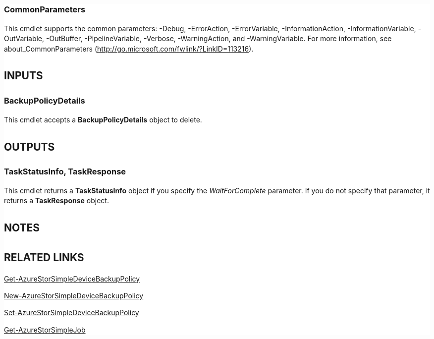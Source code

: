 ### CommonParameters
This cmdlet supports the common parameters: -Debug, -ErrorAction, -ErrorVariable, -InformationAction, -InformationVariable, -OutVariable, -OutBuffer, -PipelineVariable, -Verbose, -WarningAction, and -WarningVariable. For more information, see about_CommonParameters (http://go.microsoft.com/fwlink/?LinkID=113216).

## INPUTS

### BackupPolicyDetails
This cmdlet accepts a **BackupPolicyDetails** object to delete.

## OUTPUTS

### TaskStatusInfo, TaskResponse
This cmdlet returns a **TaskStatusInfo** object if you specify the *WaitForComplete* parameter.
If you do not specify that parameter, it returns a **TaskResponse** object.

## NOTES

## RELATED LINKS

[Get-AzureStorSimpleDeviceBackupPolicy](xref:ServiceManagement/Azure.StorSimple/v3.4.0/Get-AzureStorSimpleDeviceBackupPolicy.md)

[New-AzureStorSimpleDeviceBackupPolicy](xref:ServiceManagement/Azure.StorSimple/v3.4.0/New-AzureStorSimpleDeviceBackupPolicy.md)

[Set-AzureStorSimpleDeviceBackupPolicy](xref:ServiceManagement/Azure.StorSimple/v3.4.0/Set-AzureStorSimpleDeviceBackupPolicy.md)

[Get-AzureStorSimpleJob](xref:ServiceManagement/Azure.StorSimple/v3.4.0/Get-AzureStorSimpleJob.md)


